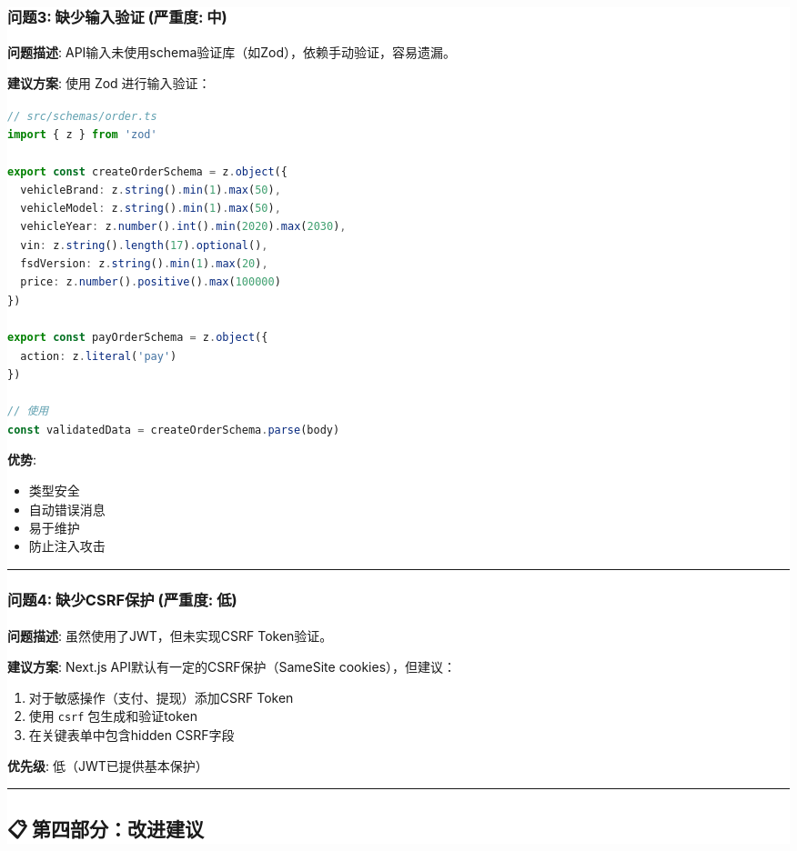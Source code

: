 
### 问题3: 缺少输入验证 (严重度: 中)

**问题描述**:
API输入未使用schema验证库（如Zod），依赖手动验证，容易遗漏。

**建议方案**:
使用 Zod 进行输入验证：

```typescript
// src/schemas/order.ts
import { z } from 'zod'

export const createOrderSchema = z.object({
  vehicleBrand: z.string().min(1).max(50),
  vehicleModel: z.string().min(1).max(50),
  vehicleYear: z.number().int().min(2020).max(2030),
  vin: z.string().length(17).optional(),
  fsdVersion: z.string().min(1).max(20),
  price: z.number().positive().max(100000)
})

export const payOrderSchema = z.object({
  action: z.literal('pay')
})

// 使用
const validatedData = createOrderSchema.parse(body)
```

**优势**:
- 类型安全
- 自动错误消息
- 易于维护
- 防止注入攻击

---

### 问题4: 缺少CSRF保护 (严重度: 低)

**问题描述**:
虽然使用了JWT，但未实现CSRF Token验证。

**建议方案**:
Next.js API默认有一定的CSRF保护（SameSite cookies），但建议：

1. 对于敏感操作（支付、提现）添加CSRF Token
2. 使用 `csrf` 包生成和验证token
3. 在关键表单中包含hidden CSRF字段

**优先级**: 低（JWT已提供基本保护）

---

## 📋 第四部分：改进建议

